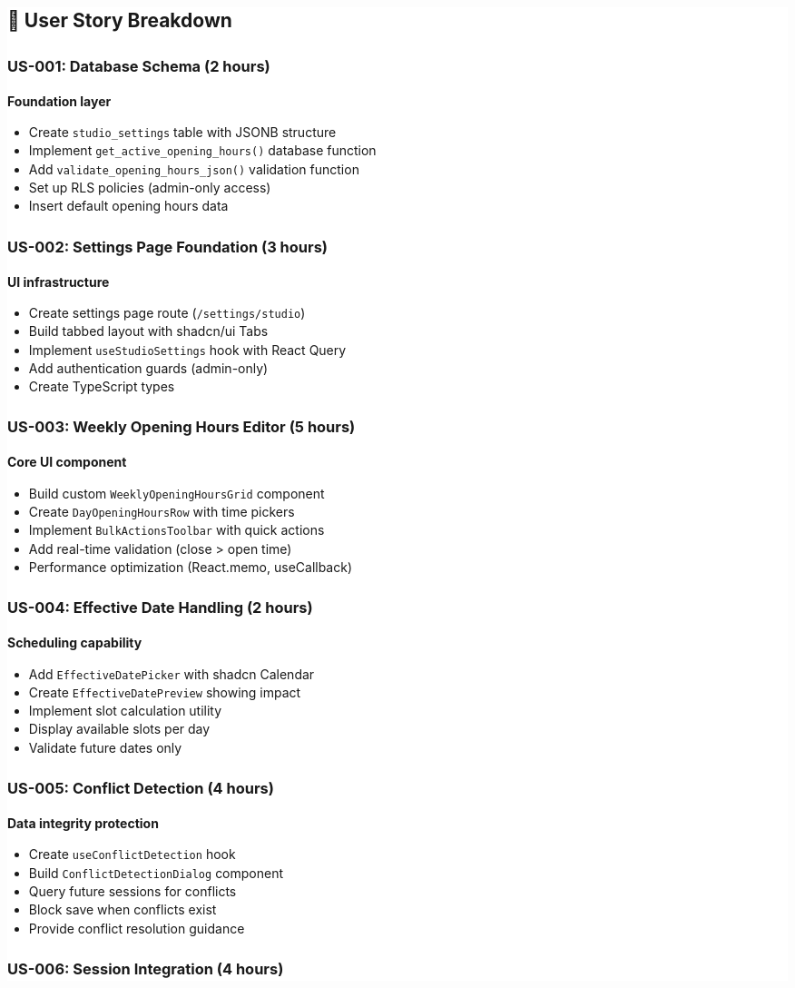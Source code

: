 ## 🎯 User Story Breakdown

### US-001: Database Schema (2 hours)

**Foundation layer**

- Create `studio_settings` table with JSONB structure
- Implement `get_active_opening_hours()` database function
- Add `validate_opening_hours_json()` validation function
- Set up RLS policies (admin-only access)
- Insert default opening hours data

### US-002: Settings Page Foundation (3 hours)

**UI infrastructure**

- Create settings page route (`/settings/studio`)
- Build tabbed layout with shadcn/ui Tabs
- Implement `useStudioSettings` hook with React Query
- Add authentication guards (admin-only)
- Create TypeScript types

### US-003: Weekly Opening Hours Editor (5 hours)

**Core UI component**

- Build custom `WeeklyOpeningHoursGrid` component
- Create `DayOpeningHoursRow` with time pickers
- Implement `BulkActionsToolbar` with quick actions
- Add real-time validation (close > open time)
- Performance optimization (React.memo, useCallback)

### US-004: Effective Date Handling (2 hours)

**Scheduling capability**

- Add `EffectiveDatePicker` with shadcn Calendar
- Create `EffectiveDatePreview` showing impact
- Implement slot calculation utility
- Display available slots per day
- Validate future dates only

### US-005: Conflict Detection (4 hours)

**Data integrity protection**

- Create `useConflictDetection` hook
- Build `ConflictDetectionDialog` component
- Query future sessions for conflicts
- Block save when conflicts exist
- Provide conflict resolution guidance

### US-006: Session Integration (4 hours)
